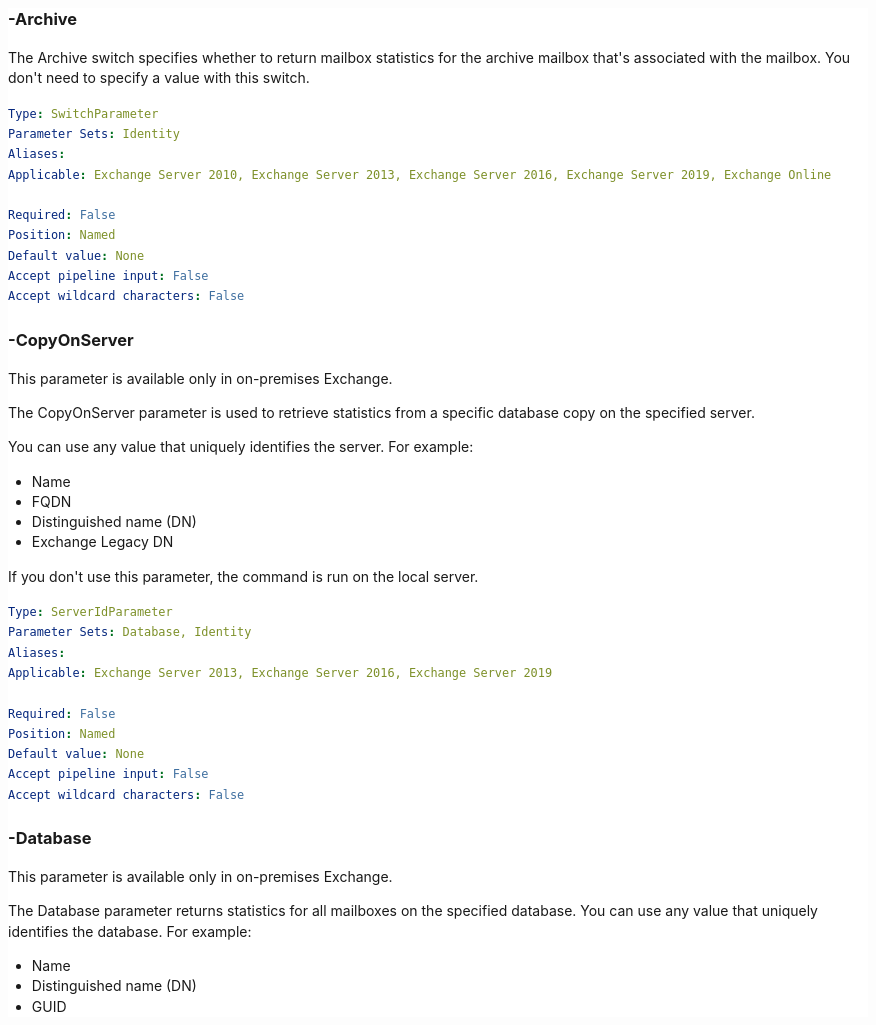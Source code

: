 ### -Archive
The Archive switch specifies whether to return mailbox statistics for the archive mailbox that's associated with the mailbox. You don't need to specify a value with this switch.

```yaml
Type: SwitchParameter
Parameter Sets: Identity
Aliases:
Applicable: Exchange Server 2010, Exchange Server 2013, Exchange Server 2016, Exchange Server 2019, Exchange Online

Required: False
Position: Named
Default value: None
Accept pipeline input: False
Accept wildcard characters: False
```

### -CopyOnServer
This parameter is available only in on-premises Exchange.

The CopyOnServer parameter is used to retrieve statistics from a specific database copy on the specified server.

You can use any value that uniquely identifies the server. For example:

- Name
- FQDN
- Distinguished name (DN)
- Exchange Legacy DN

If you don't use this parameter, the command is run on the local server.

```yaml
Type: ServerIdParameter
Parameter Sets: Database, Identity
Aliases:
Applicable: Exchange Server 2013, Exchange Server 2016, Exchange Server 2019

Required: False
Position: Named
Default value: None
Accept pipeline input: False
Accept wildcard characters: False
```

### -Database
This parameter is available only in on-premises Exchange.

The Database parameter returns statistics for all mailboxes on the specified database. You can use any value that uniquely identifies the database. For example:

- Name
- Distinguished name (DN)
- GUID
